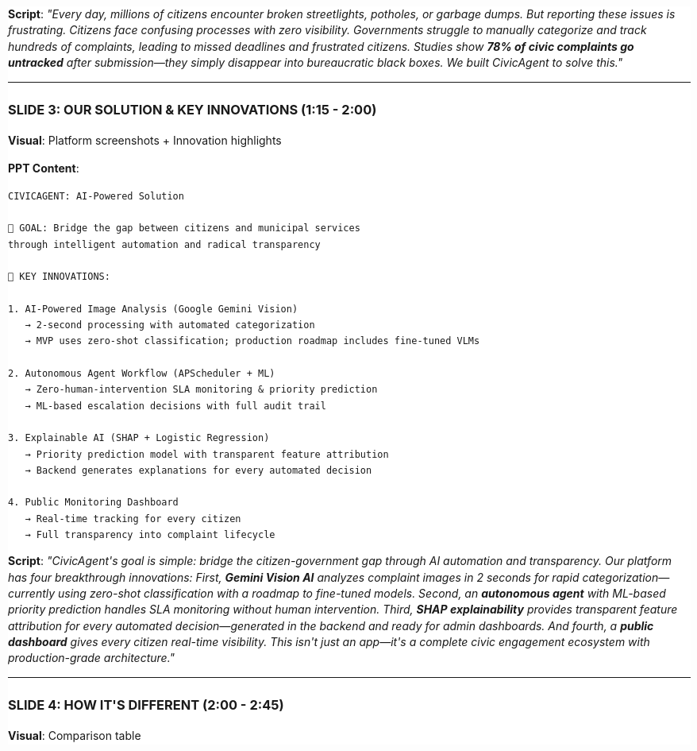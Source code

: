 **Script**:
*"Every day, millions of citizens encounter broken streetlights, potholes, or garbage dumps. But reporting these issues is frustrating. Citizens face confusing processes with zero visibility. Governments struggle to manually categorize and track hundreds of complaints, leading to missed deadlines and frustrated citizens. Studies show **78% of civic complaints go untracked** after submission—they simply disappear into bureaucratic black boxes. We built CivicAgent to solve this."*

---

### SLIDE 3: OUR SOLUTION & KEY INNOVATIONS (1:15 - 2:00)
**Visual**: Platform screenshots + Innovation highlights

**PPT Content**:
```
CIVICAGENT: AI-Powered Solution

🎯 GOAL: Bridge the gap between citizens and municipal services 
through intelligent automation and radical transparency

🚀 KEY INNOVATIONS:

1. AI-Powered Image Analysis (Google Gemini Vision)
   → 2-second processing with automated categorization
   → MVP uses zero-shot classification; production roadmap includes fine-tuned VLMs

2. Autonomous Agent Workflow (APScheduler + ML)
   → Zero-human-intervention SLA monitoring & priority prediction
   → ML-based escalation decisions with full audit trail

3. Explainable AI (SHAP + Logistic Regression)
   → Priority prediction model with transparent feature attribution
   → Backend generates explanations for every automated decision

4. Public Monitoring Dashboard
   → Real-time tracking for every citizen
   → Full transparency into complaint lifecycle
```

**Script**:
*"CivicAgent's goal is simple: bridge the citizen-government gap through AI automation and transparency. Our platform has four breakthrough innovations: First, **Gemini Vision AI** analyzes complaint images in 2 seconds for rapid categorization—currently using zero-shot classification with a roadmap to fine-tuned models. Second, an **autonomous agent** with ML-based priority prediction handles SLA monitoring without human intervention. Third, **SHAP explainability** provides transparent feature attribution for every automated decision—generated in the backend and ready for admin dashboards. And fourth, a **public dashboard** gives every citizen real-time visibility. This isn't just an app—it's a complete civic engagement ecosystem with production-grade architecture."*

---

### SLIDE 4: HOW IT'S DIFFERENT (2:00 - 2:45)
**Visual**: Comparison table
